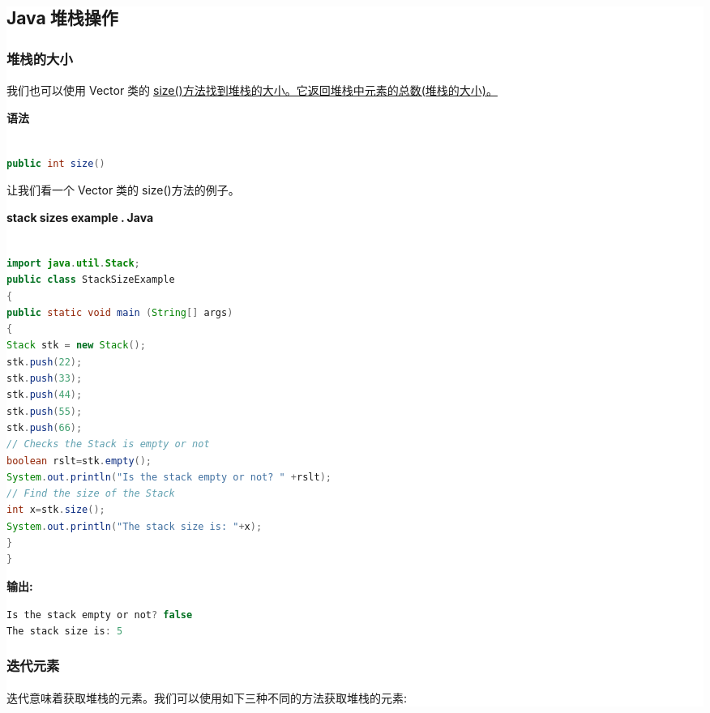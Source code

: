 ## Java 堆栈操作

### 堆栈的大小

我们也可以使用 Vector 类的 [size()方法找到堆栈的大小。它返回堆栈中元素的总数(堆栈的大小)。](https://www.javatpoint.com/java-vector-size-method)

**语法**

```java

public int size()

```

让我们看一个 Vector 类的 size()方法的例子。

**stack sizes example . Java**

```java

import java.util.Stack;
public class StackSizeExample 
{  
public static void main (String[] args) 
{ 
Stack stk = new Stack();
stk.push(22);
stk.push(33);
stk.push(44);
stk.push(55);
stk.push(66);
// Checks the Stack is empty or not
boolean rslt=stk.empty();
System.out.println("Is the stack empty or not? " +rslt);
// Find the size of the Stack
int x=stk.size();
System.out.println("The stack size is: "+x);
}
}

```

**输出:**

```java
Is the stack empty or not? false
The stack size is: 5

```

### 迭代元素

迭代意味着获取堆栈的元素。我们可以使用如下三种不同的方法获取堆栈的元素:
